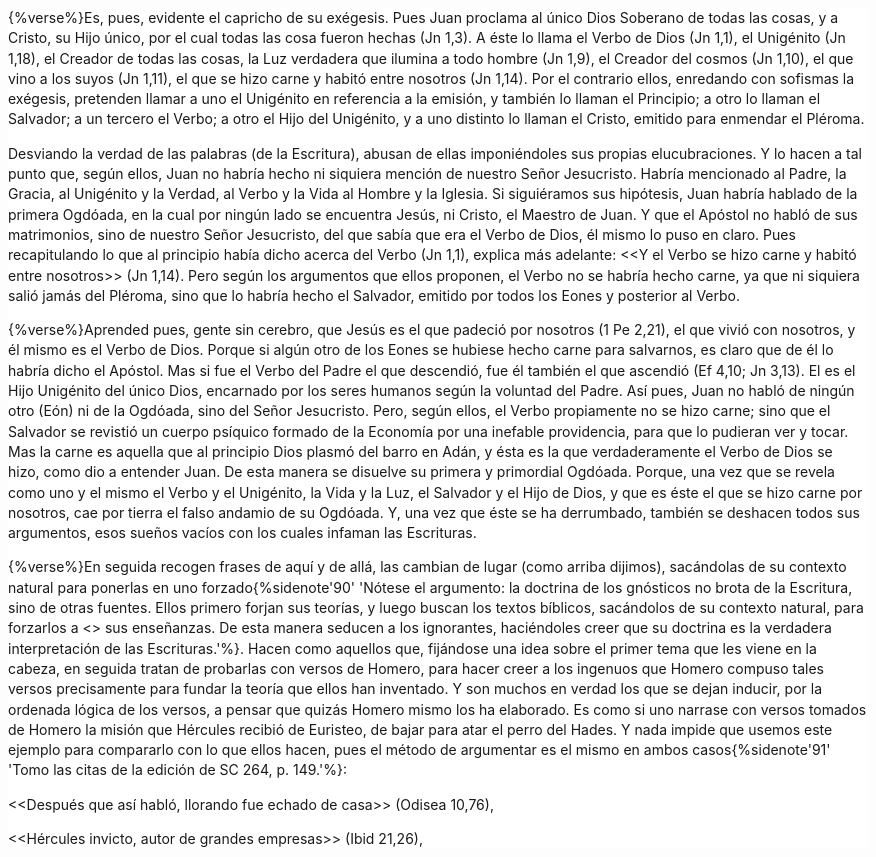 {%verse%}Es, pues, evidente el capricho de su exégesis. Pues Juan proclama al único Dios Soberano de todas las cosas, y a Cristo, su Hijo único, por el cual todas las cosa fueron hechas (Jn 1,3). A éste lo llama el Verbo de Dios (Jn 1,1), el Unigénito (Jn 1,18), el Creador de todas las cosas, la Luz verdadera que ilumina a todo hombre (Jn 1,9), el Creador del cosmos (Jn 1,10), el que vino a los suyos (Jn 1,11), el que se hizo carne y habitó entre nosotros (Jn 1,14). Por el contrario ellos, enredando con sofismas la exégesis, pretenden llamar a uno el Unigénito en referencia a la emisión, y también lo llaman el Principio; a otro lo llaman el Salvador; a un tercero el Verbo; a otro el Hijo del Unigénito, y a uno distinto lo llaman el Cristo, emitido para enmendar el Pléroma.

Desviando la verdad de las palabras (de la Escritura), abusan de ellas imponiéndoles sus propias elucubraciones. Y lo hacen a tal punto que, según ellos, Juan no habría hecho ni siquiera mención de nuestro Señor Jesucristo. Habría mencionado al Padre, la Gracia, al Unigénito y la Verdad, al Verbo y la Vida al Hombre y la Iglesia. Si siguiéramos sus hipótesis, Juan habría hablado de la primera Ogdóada, en la cual por ningún lado se encuentra Jesús, ni Cristo, el Maestro de Juan. Y que el Apóstol no habló de sus matrimonios, sino de nuestro Señor Jesucristo, del que sabía que era el Verbo de Dios, él mismo lo puso en claro. Pues recapitulando lo que al principio había dicho acerca del Verbo (Jn 1,1), explica más adelante: <<Y el Verbo se hizo carne y habitó entre nosotros>> (Jn 1,14). Pero según los argumentos que ellos proponen, el Verbo no se habría hecho carne, ya que ni siquiera salió jamás del Pléroma, sino que lo habría hecho el Salvador, emitido por todos los Eones y posterior al Verbo.

{%verse%}Aprended pues, gente sin cerebro, que Jesús es el que padeció por nosotros (1 Pe 2,21), el que vivió con nosotros, y él mismo es el Verbo de Dios. Porque si algún otro de los Eones se hubiese hecho carne para salvarnos, es claro que de él lo habría dicho el Apóstol. Mas si fue el Verbo del Padre el que descendió, fue él también el que ascendió (Ef 4,10; Jn 3,13). El es el Hijo Unigénito del único Dios, encarnado por los seres humanos según la voluntad del Padre. Así pues, Juan no habló de ningún otro (Eón) ni de la Ogdóada, sino del Señor Jesucristo. Pero, según ellos, el Verbo propiamente no se hizo carne; sino que el Salvador se revistió un cuerpo psíquico formado de la Economía por una inefable providencia, para que lo pudieran ver y tocar. Mas la carne es aquella que al principio Dios plasmó del barro en Adán, y ésta es la que verdaderamente el Verbo de Dios se hizo, como dio a entender Juan. De esta manera se disuelve su primera y primordial Ogdóada. Porque, una vez que se revela como uno y el mismo el Verbo y el Unigénito, la Vida y la Luz, el Salvador y el Hijo de Dios, y que es éste el que se hizo carne por nosotros, cae por tierra el falso andamio de su Ogdóada. Y, una vez que éste se ha derrumbado, también se deshacen todos sus argumentos, esos sueños vacíos con los cuales infaman las Escrituras.

{%verse%}En seguida recogen frases de aquí y de allá, las cambian de lugar (como arriba dijimos), sacándolas de su contexto natural para ponerlas en uno forzado{%sidenote'90' 'Nótese el argumento: la doctrina de los gnósticos no brota de la Escritura, sino de otras fuentes. Ellos primero forjan sus teorías, y luego buscan los textos bíblicos, sacándolos de su contexto natural, para forzarlos a <<probar>> sus enseñanzas. De esta manera seducen a los ignorantes, haciéndoles creer que su doctrina es la verdadera interpretación de las Escrituras.'%}. Hacen como aquellos que, fijándose una idea sobre el primer tema que les viene en la cabeza, en seguida tratan de probarlas con versos de Homero, para hacer creer a los ingenuos que Homero compuso tales versos precisamente para fundar la teoría que ellos han inventado. Y son muchos en verdad los que se dejan inducir, por la ordenada lógica de los versos, a pensar que quizás Homero mismo los ha elaborado. Es como si uno narrase con versos tomados de Homero la misión que Hércules recibió de Euristeo, de bajar para atar el perro del Hades. Y nada impide que usemos este ejemplo para compararlo con lo que ellos hacen, pues el método de argumentar es el mismo en ambos casos{%sidenote'91' 'Tomo las citas de la edición de SC 264, p. 149.'%}:

<<Después que así habló, llorando fue echado de casa>> (Odisea 10,76),

<<Hércules invicto, autor de grandes empresas>> (Ibid 21,26),
